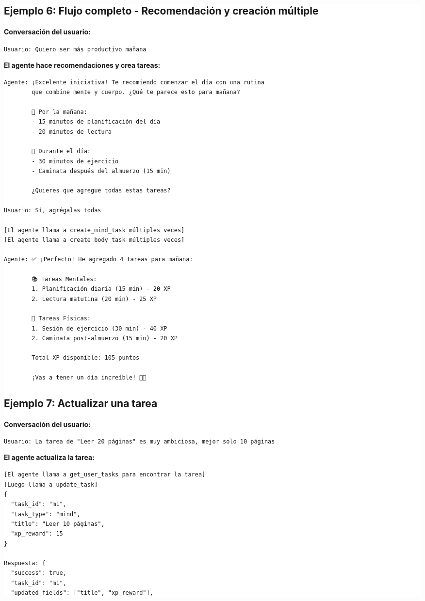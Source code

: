 ## Ejemplo 6: Flujo completo - Recomendación y creación múltiple

**Conversación del usuario:**
```
Usuario: Quiero ser más productivo mañana
```

**El agente hace recomendaciones y crea tareas:**
```
Agente: ¡Excelente iniciativa! Te recomiendo comenzar el día con una rutina
        que combine mente y cuerpo. ¿Qué te parece esto para mañana?
        
        🧠 Por la mañana:
        - 15 minutos de planificación del día
        - 20 minutos de lectura
        
        💪 Durante el día:
        - 30 minutos de ejercicio
        - Caminata después del almuerzo (15 min)
        
        ¿Quieres que agregue todas estas tareas?

Usuario: Sí, agrégalas todas

[El agente llama a create_mind_task múltiples veces]
[El agente llama a create_body_task múltiples veces]

Agente: ✅ ¡Perfecto! He agregado 4 tareas para mañana:
        
        📚 Tareas Mentales:
        1. Planificación diaria (15 min) - 20 XP
        2. Lectura matutina (20 min) - 25 XP
        
        💪 Tareas Físicas:
        1. Sesión de ejercicio (30 min) - 40 XP
        2. Caminata post-almuerzo (15 min) - 20 XP
        
        Total XP disponible: 105 puntos
        
        ¡Vas a tener un día increíble! 💪✨
```

## Ejemplo 7: Actualizar una tarea

**Conversación del usuario:**
```
Usuario: La tarea de "Leer 20 páginas" es muy ambiciosa, mejor solo 10 páginas
```

**El agente actualiza la tarea:**
```
[El agente llama a get_user_tasks para encontrar la tarea]
[Luego llama a update_task]
{
  "task_id": "m1",
  "task_type": "mind",
  "title": "Leer 10 páginas",
  "xp_reward": 15
}

Respuesta: {
  "success": true,
  "task_id": "m1",
  "updated_fields": ["title", "xp_reward"],
```